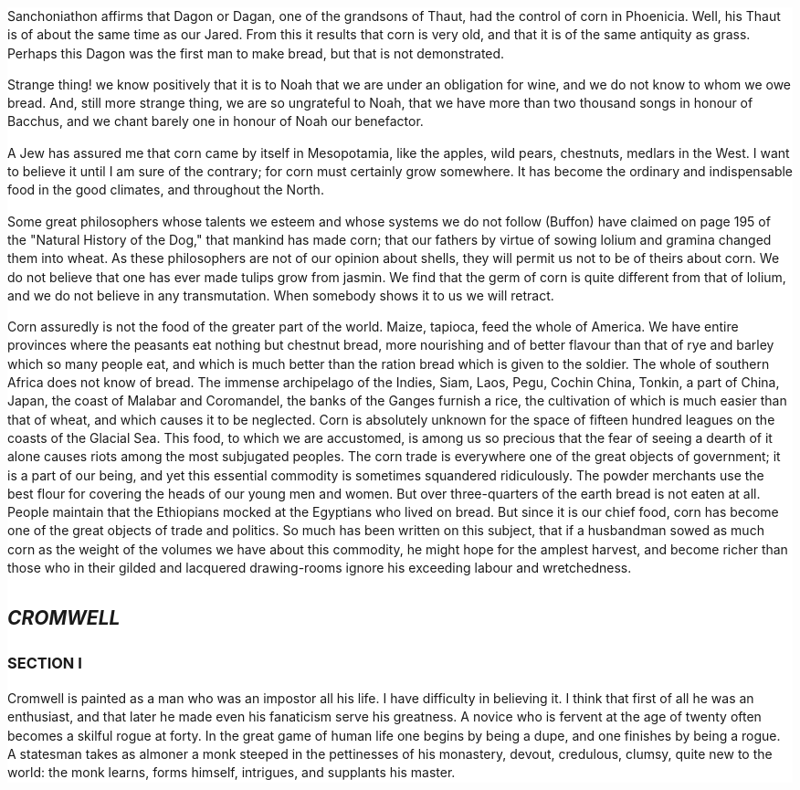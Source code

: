 Sanchoniathon affirms that Dagon or Dagan, one of the grandsons of Thaut, had the control of corn in Phoenicia. Well, his Thaut is of about the same time as our Jared. From this it results that corn is very old, and that it is of the same antiquity as grass. Perhaps this Dagon was the first man to make bread, but that is not demonstrated.

Strange thing! we know positively that it is to Noah that we are under an obligation for wine, and we do not know to whom we owe bread. And, still more strange thing, we are so ungrateful to Noah, that we have more than two thousand songs in honour of Bacchus, and we chant barely one in honour of Noah our benefactor.

A Jew has assured me that corn came by itself in Mesopotamia, like the apples, wild pears, chestnuts, medlars in the West. I want to believe it until I am sure of the contrary; for corn must certainly grow somewhere. It has become the ordinary and indispensable food in the good climates, and throughout the North.

Some great philosophers whose talents we esteem and whose systems we do not follow (Buffon) have claimed on page 195 of the "Natural History of the Dog," that mankind has made corn; that our fathers by virtue of sowing lolium and gramina changed them into wheat. As these philosophers are not of our opinion about shells, they will permit us not to be of theirs about corn. We do not believe that one has ever made tulips grow from jasmin. We find that the germ of corn is quite different from that of lolium, and we do not believe in any transmutation. When somebody shows it to us we will retract.

Corn assuredly is not the food of the greater part of the world. Maize, tapioca, feed the whole of America. We have entire provinces where the peasants eat nothing but chestnut bread, more nourishing and of better flavour than that of rye and barley which so many people eat, and which is much better than the ration bread which is given to the soldier. The whole of southern Africa does not know of bread. The immense archipelago of the Indies, Siam, Laos, Pegu, Cochin China, Tonkin, a part of China, Japan, the coast of Malabar and Coromandel, the banks of the Ganges furnish a rice, the cultivation of which is much easier than that of wheat, and which causes it to be neglected. Corn is absolutely unknown for the space of fifteen hundred leagues on the coasts of the Glacial Sea. This food, to which we are accustomed, is among us so precious that the fear of seeing a dearth of it alone causes riots among the most subjugated peoples. The corn trade is everywhere one of the great objects of government; it is a part of our being, and yet this essential commodity is sometimes squandered ridiculously. The powder merchants use the best flour for covering the heads of our young men and women. But over three-quarters of the earth bread is not eaten at all. People maintain that the Ethiopians mocked at the Egyptians who lived on bread. But since it is our chief food, corn has become one of the great objects of trade and politics. So much has been written on this subject, that if a husbandman sowed as much corn as the weight of the volumes we have about this commodity, he might hope for the amplest harvest, and become richer than those who in their gilded and lacquered drawing-rooms ignore his exceeding labour and wretchedness.


## _CROMWELL_

### SECTION I

Cromwell is painted as a man who was an impostor all his life. I have difficulty in believing it. I think that first of all he was an enthusiast, and that later he made even his fanaticism serve his greatness. A novice who is fervent at the age of twenty often becomes a skilful rogue at forty. In the great game of human life one begins by being a dupe, and one finishes by being a rogue. A statesman takes as almoner a monk steeped in the pettinesses of his monastery, devout, credulous, clumsy, quite new to the world: the monk learns, forms himself, intrigues, and supplants his master.
